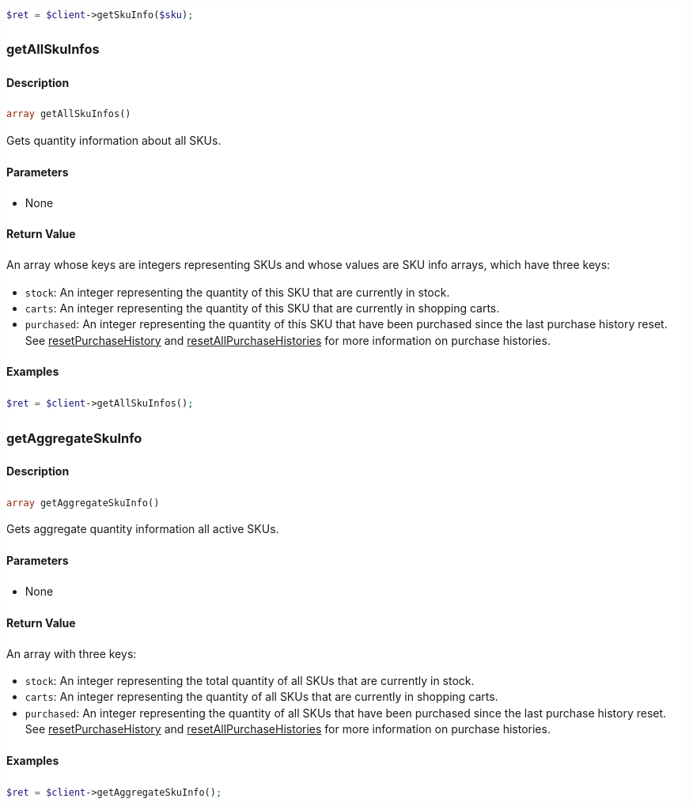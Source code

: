 ```php
$ret = $client->getSkuInfo($sku);
```

### getAllSkuInfos
#### Description
```php
array getAllSkuInfos()
```
Gets quantity information about all SKUs.
#### Parameters
* None
#### Return Value
An array whose keys are integers representing SKUs and whose values
are SKU info arrays, which have three keys:
* `stock`: An integer representing the quantity of this SKU that are currently
in stock.
* `carts`: An integer representing the quantity of this SKU that are currently
in shopping carts.
* `purchased`: An integer representing the quantity of this SKU that have
been purchased since the last purchase history reset. See
[resetPurchaseHistory](#resetpurchasehistory) and
[resetAllPurchaseHistories](#resetallpurchasehistories) for more information
on purchase histories.
#### Examples
```php
$ret = $client->getAllSkuInfos();
```

### getAggregateSkuInfo
#### Description
```php
array getAggregateSkuInfo()
```
Gets aggregate quantity information all active SKUs.
#### Parameters
* None
#### Return Value
An array with three keys:
* `stock`: An integer representing the total quantity of all SKUs that are
currently in stock.
* `carts`: An integer representing the quantity of all SKUs that are currently
in shopping carts.
* `purchased`: An integer representing the quantity of all SKUs that have
been purchased since the last purchase history reset. See
[resetPurchaseHistory](#resetpurchasehistory) and
[resetAllPurchaseHistories](#resetallpurchasehistories) for more information
on purchase histories.
#### Examples
```php
$ret = $client->getAggregateSkuInfo();
```
